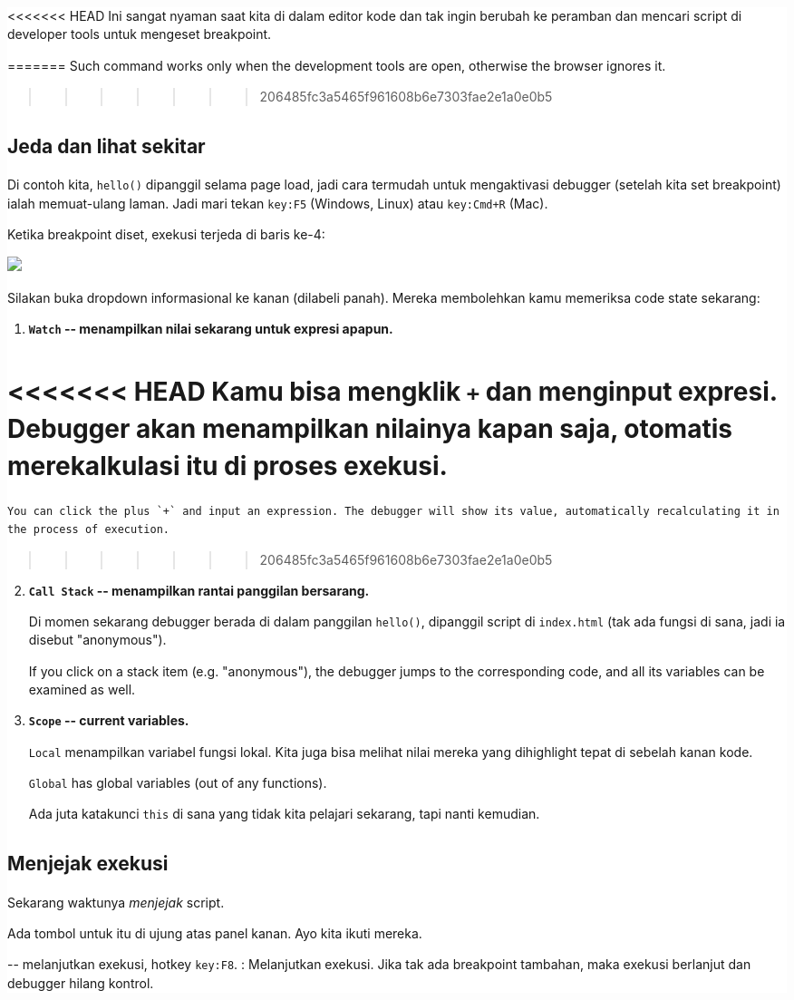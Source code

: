 <<<<<<< HEAD
Ini sangat nyaman saat kita di dalam editor kode dan tak ingin berubah ke peramban dan mencari script di developer tools untuk mengeset breakpoint.

=======
Such command works only when the development tools are open, otherwise the browser ignores it.
>>>>>>> 206485fc3a5465f961608b6e7303fae2e1a0e0b5

## Jeda dan lihat sekitar

Di contoh kita, `hello()` dipanggil selama page load, jadi cara termudah untuk mengaktivasi debugger (setelah kita set breakpoint) ialah memuat-ulang laman. Jadi mari tekan `key:F5` (Windows, Linux) atau `key:Cmd+R` (Mac).

Ketika breakpoint diset, exekusi terjeda di baris ke-4:

![](chrome-sources-debugger-pause.svg)

Silakan buka dropdown informasional ke kanan (dilabeli panah). Mereka membolehkan kamu memeriksa code state sekarang:

1. **`Watch` -- menampilkan nilai sekarang untuk expresi apapun.**

<<<<<<< HEAD
    Kamu bisa mengklik `+` dan menginput expresi. Debugger akan menampilkan nilainya kapan saja, otomatis merekalkulasi itu di proses exekusi.
=======
    You can click the plus `+` and input an expression. The debugger will show its value, automatically recalculating it in the process of execution.
>>>>>>> 206485fc3a5465f961608b6e7303fae2e1a0e0b5

2. **`Call Stack` -- menampilkan rantai panggilan bersarang.**

    Di momen sekarang debugger berada di dalam panggilan `hello()`, dipanggil script di `index.html` (tak ada fungsi di sana, jadi ia disebut "anonymous").

    If you click on a stack item (e.g. "anonymous"), the debugger jumps to the corresponding code, and all its variables can be examined as well.
3. **`Scope` -- current variables.**

    `Local` menampilkan variabel fungsi lokal. Kita juga bisa melihat nilai mereka yang dihighlight tepat di sebelah kanan kode.

    `Global` has global variables (out of any functions).

    Ada juta katakunci `this` di sana yang tidak kita pelajari sekarang, tapi nanti kemudian.

## Menjejak exekusi

Sekarang waktunya *menjejak* script.

Ada tombol untuk itu di ujung atas panel kanan. Ayo kita ikuti mereka.

<span class="devtools" style="background-position:-7px -76px"></span> -- melanjutkan exekusi, hotkey `key:F8`.
: Melanjutkan exekusi. Jika tak ada breakpoint tambahan, maka exekusi berlanjut dan debugger hilang kontrol.
